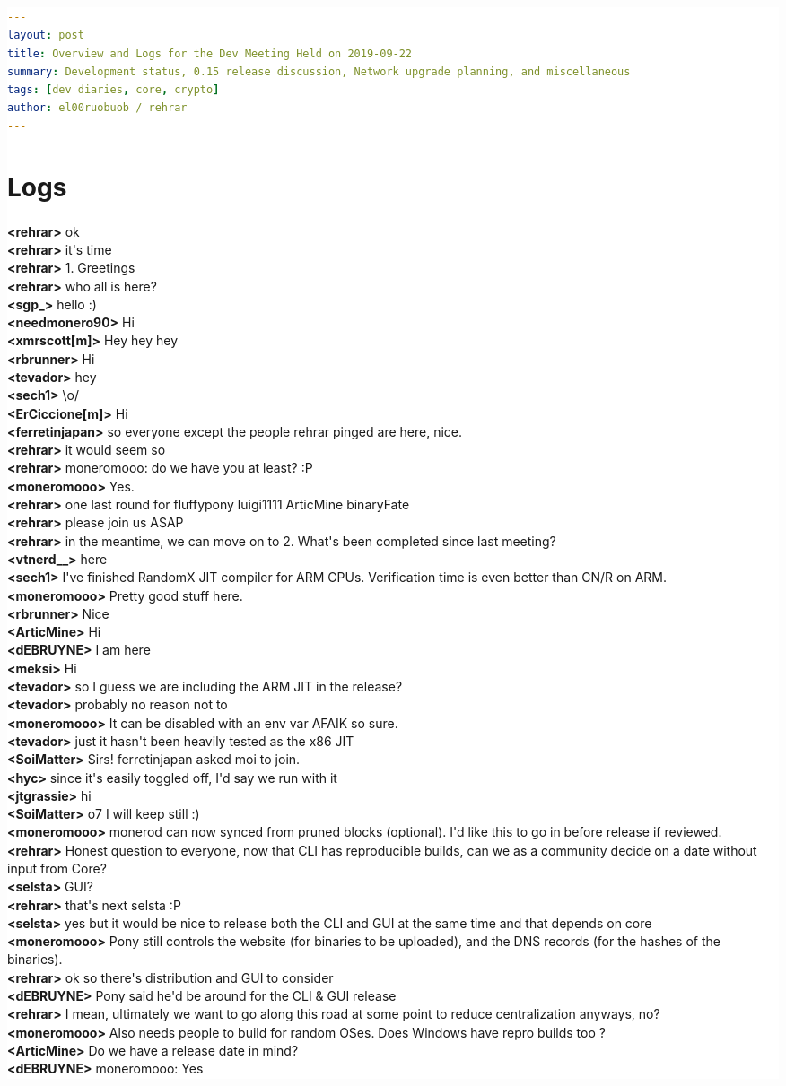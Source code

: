 ```yaml
---
layout: post
title: Overview and Logs for the Dev Meeting Held on 2019-09-22
summary: Development status, 0.15 release discussion, Network upgrade planning, and miscellaneous
tags: [dev diaries, core, crypto]
author: el00ruobuob / rehrar
---
```


# Logs  

**\<rehrar>** ok  
**\<rehrar>** it's time  
**\<rehrar>** 1. Greetings  
**\<rehrar>** who all is here?  
**\<sgp\_>** hello :)  
**\<needmonero90>** Hi  
**\<xmrscott[m]>** Hey hey hey  
**\<rbrunner>** Hi  
**\<tevador>** hey  
**\<sech1>** \\o/  
**\<ErCiccione[m]>** Hi  
**\<ferretinjapan>** so everyone except the people rehrar pinged are here, nice.  
**\<rehrar>** it would seem so  
**\<rehrar>** moneromooo: do we have you at least? :P  
**\<moneromooo>** Yes.  
**\<rehrar>** one last round for fluffypony luigi1111 ArticMine binaryFate  
**\<rehrar>** please join us ASAP  
**\<rehrar>** in the meantime, we can move on to 2. What's been completed since last meeting?  
**\<vtnerd\_\_>** here  
**\<sech1>** I've finished RandomX JIT compiler for ARM CPUs. Verification time is even better than CN/R on ARM.  
**\<moneromooo>** Pretty good stuff here.  
**\<rbrunner>** Nice  
**\<ArticMine>** Hi  
**\<dEBRUYNE>** I am here  
**\<meksi>** Hi  
**\<tevador>** so I guess we are including the ARM JIT in the release?  
**\<tevador>** probably no reason not to  
**\<moneromooo>** It can be disabled with an env var AFAIK so sure.  
**\<tevador>** just it hasn't been heavily tested as the x86 JIT  
**\<SoiMatter>** Sirs! ferretinjapan asked moi to join.  
**\<hyc>** since it's easily toggled off, I'd say we run with it  
**\<jtgrassie>** hi  
**\<SoiMatter>** o7 I will keep still :)  
**\<moneromooo>** monerod can now synced from pruned blocks (optional). I'd like this to go in before release if reviewed.  
**\<rehrar>** Honest question to everyone, now that CLI has reproducible builds, can we as a community decide on a date without input from Core?  
**\<selsta>** GUI?  
**\<rehrar>** that's next selsta :P  
**\<selsta>** yes but it would be nice to release both the CLI and GUI at the same time and that depends on core  
**\<moneromooo>** Pony still controls the website (for binaries to be uploaded), and the DNS records (for the hashes of the binaries).  
**\<rehrar>** ok so there's distribution and GUI to consider  
**\<dEBRUYNE>** Pony said he'd be around for the CLI & GUI release  
**\<rehrar>** I mean, ultimately we want to go along this road at some point to reduce centralization anyways, no?  
**\<moneromooo>** Also needs people to build for random OSes. Does Windows have repro builds too ?  
**\<ArticMine>** Do we have a release date in mind?  
**\<dEBRUYNE>** moneromooo: Yes  